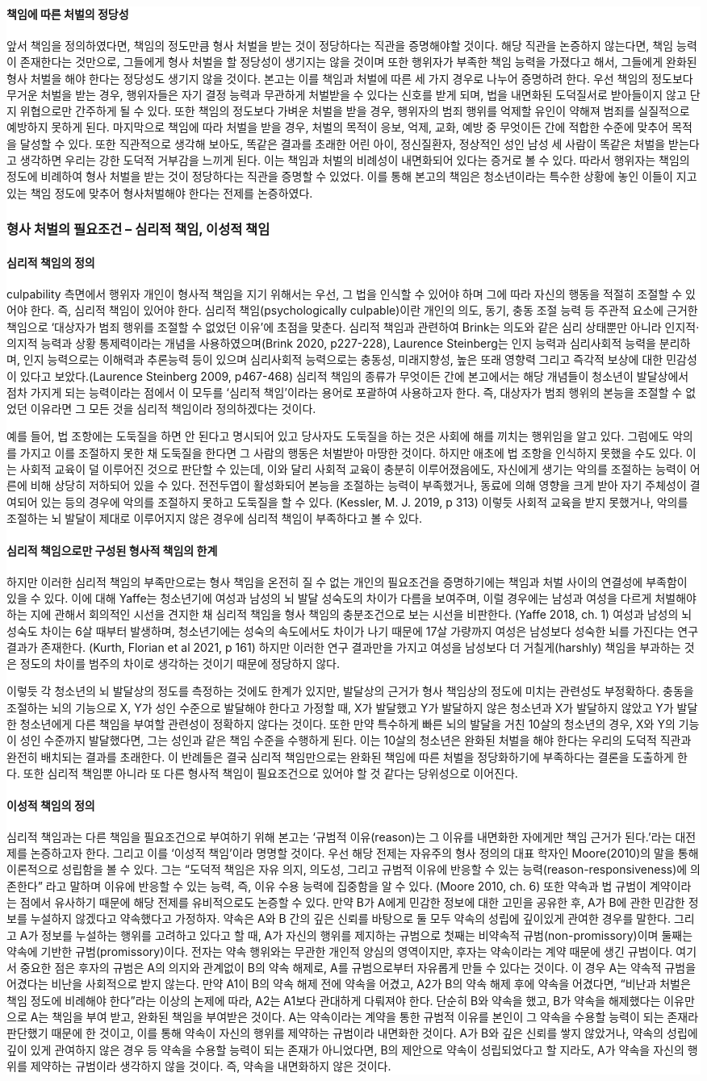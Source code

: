#### 책임에 따른 처벌의 정당성
앞서 책임을 정의하였다면, 책임의 정도만큼 형사 처벌을 받는 것이 정당하다는 직관을 증명해야할 것이다. 해당 직관을 논증하지 않는다면, 책임 능력이 존재한다는 것만으로, 그들에게 형사 처벌을 할 정당성이 생기지는 않을 것이며 또한 행위자가 부족한 책임 능력을 가졌다고 해서, 그들에게 완화된 형사 처벌을 해야 한다는 정당성도 생기지 않을 것이다. 본고는 이를 책임과 처벌에 따른 세 가지 경우로 나누어 증명하려 한다. 우선 책임의 정도보다 무거운 처벌을 받는 경우, 행위자들은 자기 결정 능력과 무관하게 처벌받을 수 있다는 신호를 받게 되며, 법을 내면화된 도덕질서로 받아들이지 않고 단지 위협으로만 간주하게 될 수 있다. 또한 책임의 정도보다 가벼운 처벌을 받을 경우, 행위자의 범죄 행위를 억제할 유인이 약해져 범죄를 실질적으로 예방하지 못하게 된다. 마지막으로 책임에 따라 처벌을 받을 경우, 처벌의 목적이 응보, 억제, 교화, 예방 중 무엇이든 간에 적합한 수준에 맞추어 목적을 달성할 수 있다. 또한 직관적으로 생각해 보아도, 똑같은 결과를 초래한 어린 아이, 정신질환자, 정상적인 성인 남성 세 사람이 똑같은 처벌을 받는다고 생각하면 우리는 강한 도덕적 거부감을 느끼게 된다. 이는 책임과 처벌의 비례성이 내면화되어 있다는 증거로 볼 수 있다. 따라서 행위자는 책임의 정도에 비례하여 형사 처벌을 받는 것이 정당하다는 직관을 증명할 수 있었다. 이를 통해 본고의 책임은 청소년이라는 특수한 상황에 놓인 이들이 지고 있는 책임 정도에 맞추어 형사처벌해야 한다는 전제를 논증하였다.

### 형사 처벌의 필요조건 – 심리적 책임, 이성적 책임
#### 심리적 책임의 정의
culpability 측면에서 행위자 개인이 형사적 책임을 지기 위해서는 우선, 그 법을 인식할 수 있어야 하며 그에 따라 자신의 행동을 적절히 조절할 수 있어야 한다. 즉, 심리적 책임이 있어야 한다. 심리적 책임(psychologically culpable)이란 개인의 의도, 동기, 충동 조절 능력 등 주관적 요소에 근거한 책임으로 ‘대상자가 범죄 행위를 조절할 수 없었던 이유’에 초점을 맞춘다. 심리적 책임과 관련하여 Brink는 의도와 같은 심리 상태뿐만 아니라 인지적·의지적 능력과 상황 통제력이라는 개념을 사용하였으며(Brink 2020, p227-228), Laurence Steinberg는 인지 능력과 심리사회적 능력을 분리하며, 인지 능력으로는 이해력과 추론능력 등이 있으며 심리사회적 능력으로는 충동성, 미래지향성, 높은 또래 영향력 그리고 즉각적 보상에 대한 민감성이 있다고 보았다.(Laurence Steinberg 2009, p467-468) 심리적 책임의 종류가 무엇이든 간에 본고에서는 해당 개념들이 청소년이 발달상에서 점차 가지게 되는 능력이라는 점에서 이 모두를 ‘심리적 책임’이라는 용어로 포괄하여 사용하고자 한다. 즉, 대상자가 범죄 행위의 본능을 조절할 수 없었던 이유라면 그 모든 것을 심리적 책임이라 정의하겠다는 것이다.

예를 들어, 법 조항에는 도둑질을 하면 안 된다고 명시되어 있고 당사자도 도둑질을 하는 것은 사회에 해를 끼치는 행위임을 알고 있다. 그럼에도 악의를 가지고 이를 조절하지 못한 채 도둑질을 한다면 그 사람의 행동은 처벌받아 마땅한 것이다. 하지만 애초에 법 조항을 인식하지 못했을 수도 있다. 이는 사회적 교육이 덜 이루어진 것으로 판단할 수 있는데, 이와 달리 사회적 교육이 충분히 이루어졌음에도, 자신에게 생기는 악의를 조절하는 능력이 어른에 비해 상당히 저하되어 있을 수 있다. 전전두엽이 활성화되어 본능을 조절하는 능력이 부족했거나, 동료에 의해 영향을 크게 받아 자기 주체성이 결여되어 있는 등의 경우에 악의를 조절하지 못하고 도둑질을 할 수 있다. (Kessler, M. J. 2019, p 313) 이렇듯 사회적 교육을 받지 못했거나, 악의를 조절하는 뇌 발달이 제대로 이루어지지 않은 경우에 심리적 책임이 부족하다고 볼 수 있다. 

#### 심리적 책임으로만 구성된 형사적 책임의 한계
하지만 이러한 심리적 책임의 부족만으로는 형사 책임을 온전히 질 수 없는 개인의 필요조건을 증명하기에는 책임과 처벌 사이의 연결성에 부족함이 있을 수 있다. 이에 대해 Yaffe는 청소년기에 여성과 남성의 뇌 발달 성숙도의 차이가 다름을 보여주며, 이럴 경우에는 남성과 여성을 다르게 처벌해야 하는 지에 관해서 회의적인 시선을 견지한 채 심리적 책임을 형사 책임의 충분조건으로 보는 시선을 비판한다. (Yaffe 2018, ch. 1) 여성과 남성의 뇌 성숙도 차이는 6살 때부터 발생하며, 청소년기에는 성숙의 속도에서도 차이가 나기 때문에 17살 가량까지 여성은 남성보다 성숙한 뇌를 가진다는 연구 결과가 존재한다. (Kurth, Florian et al 2021, p 161) 하지만 이러한 연구 결과만을 가지고 여성을 남성보다 더 거칠게(harshly) 책임을 부과하는 것은 정도의 차이를 범주의 차이로 생각하는 것이기 때문에 정당하지 않다. 

이렇듯 각 청소년의 뇌 발달상의 정도를 측정하는 것에도 한계가 있지만, 발달상의 근거가 형사 책임상의 정도에 미치는 관련성도 부정확하다. 충동을 조절하는 뇌의 기능으로 X, Y가 성인 수준으로 발달해야 한다고 가정할 때, X가 발달했고 Y가 발달하지 않은 청소년과 X가 발달하지 않았고 Y가 발달한 청소년에게 다른 책임을 부여할 관련성이 정확하지 않다는 것이다.
또한 만약 특수하게 빠른 뇌의 발달을 거친 10살의 청소년의 경우, X와 Y의 기능이 성인 수준까지 발달했다면, 그는 성인과 같은 책임 수준을 수행하게 된다. 이는 10살의 청소년은 완화된 처벌을 해야 한다는 우리의 도덕적 직관과 완전히 배치되는 결과를 초래한다. 이 반례들은 결국 심리적 책임만으로는 완화된 책임에 따른 처벌을 정당화하기에 부족하다는 결론을 도출하게 한다. 또한 심리적 책임뿐 아니라 또 다른 형사적 책임이 필요조건으로 있어야 할 것 같다는 당위성으로 이어진다.

#### 이성적 책임의 정의
심리적 책임과는 다른 책임을 필요조건으로 부여하기 위해 본고는 ‘규범적 이유(reason)는 그 이유를 내면화한 자에게만 책임 근거가 된다.’라는 대전제를 논증하고자 한다. 그리고 이를 ‘이성적 책임’이라 명명할 것이다. 우선 해당 전제는 자유주의 형사 정의의 대표 학자인 Moore(2010)의 말을 통해 이론적으로 성립함을 볼 수 있다. 그는 “도덕적 책임은 자유 의지, 의도성, 그리고 규범적 이유에 반응할 수 있는 능력(reason-responsiveness)에 의존한다” 라고 말하며 이유에 반응할 수 있는 능력, 즉, 이유 수용 능력에 집중함을 알 수 있다. (Moore 2010, ch. 6) 또한 약속과 법 규범이 계약이라는 점에서 유사하기 때문에 해당 전제를 유비적으로도 논증할 수 있다. 만약 B가 A에게 민감한 정보에 대한 고민을 공유한 후, A가 B에 관한 민감한 정보를 누설하지 않겠다고 약속했다고 가정하자. 약속은 A와 B 간의 깊은 신뢰를 바탕으로 둘 모두 약속의 성립에 깊이있게 관여한 경우를 말한다. 그리고 A가 정보를 누설하는 행위를 고려하고 있다고 할 때, A가 자신의 행위를 제지하는 규범으로 첫째는 비약속적 규범(non-promissory)이며 둘째는 약속에 기반한 규범(promissory)이다. 전자는 약속 행위와는 무관한 개인적 양심의 영역이지만, 후자는 약속이라는 계약 때문에 생긴 규범이다. 여기서 중요한 점은 후자의 규범은 A의 의지와 관계없이 B의 약속 해제로, A를 규범으로부터 자유롭게 만들 수 있다는 것이다. 이 경우 A는 약속적 규범을 어겼다는 비난을 사회적으로 받지 않는다. 만약 A1이 B의 약속 해제 전에 약속을 어겼고, A2가 B의 약속 해제 후에 약속을 어겼다면, “비난과 처벌은 책임 정도에 비례해야 한다”라는 이상의 논제에 따라, A2는 A1보다 관대하게 다뤄져야 한다. 단순히 B와 약속을 했고, B가 약속을 해제했다는 이유만으로 A는 책임을 부여 받고, 완화된 책임을 부여받은 것이다. A는 약속이라는 계약을 통한 규범적 이유를 본인이 그 약속을 수용할 능력이 되는 존재라 판단했기 때문에 한 것이고, 이를 통해 약속이 자신의 행위를 제약하는 규범이라 내면화한 것이다. A가 B와 깊은 신뢰를 쌓지 않았거나, 약속의 성립에 깊이 있게 관여하지 않은 경우 등 약속을 수용할 능력이 되는 존재가 아니었다면, B의 제안으로 약속이 성립되었다고 할 지라도, A가 약속을 자신의 행위를 제약하는 규범이라 생각하지 않을 것이다. 즉, 약속을 내면화하지 않은 것이다. 
